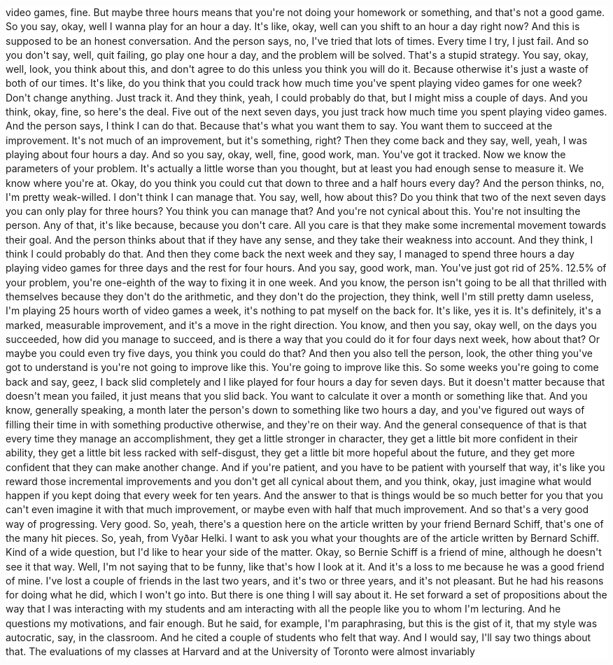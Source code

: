 video games, fine. But maybe three hours means that you're not doing your homework or something, and that's not a good game. So you say, okay, well I wanna play for an hour a day. It's like, okay, well can you shift to an hour a day right now? And this is supposed to be an honest conversation. And the person says, no, I've tried that lots of times. Every time I try, I just fail. And so you don't say, well, quit failing, go play one hour a day, and the problem will be solved. That's a stupid strategy. You say, okay, well, look, you think about this, and don't agree to do this unless you think you will do it. Because otherwise it's just a waste of both of our times. It's like, do you think that you could track how much time you've spent playing video games for one week? Don't change anything. Just track it. And they think, yeah, I could probably do that, but I might miss a couple of days. And you think, okay, fine, so here's the deal. Five out of the next seven days, you just track how much time you spent playing video games. And the person says, I think I can do that. Because that's what you want them to say. You want them to succeed at the improvement. It's not much of an improvement, but it's something, right? Then they come back and they say, well, yeah, I was playing about four hours a day. And so you say, okay, well, fine, good work, man. You've got it tracked. Now we know the parameters of your problem. It's actually a little worse than you thought, but at least you had enough sense to measure it. We know where you're at. Okay, do you think you could cut that down to three and a half hours every day? And the person thinks, no, I'm pretty weak-willed. I don't think I can manage that. You say, well, how about this? Do you think that two of the next seven days you can only play for three hours? You think you can manage that? And you're not cynical about this. You're not insulting the person. Any of that, it's like because, because you don't care. All you care is that they make some incremental movement towards their goal. And the person thinks about that if they have any sense, and they take their weakness into account. And they think, I think I could probably do that. And then they come back the next week and they say, I managed to spend three hours a day playing video games for three days and the rest for four hours. And you say, good work, man. You've just got rid of 25%. 12.5% of your problem, you're one-eighth of the way to fixing it in one week. And you know, the person isn't going to be all that thrilled with themselves because they don't do the arithmetic, and they don't do the projection, they think, well I'm still pretty damn useless, I'm playing 25 hours worth of video games a week, it's nothing to pat myself on the back for. It's like, yes it is. It's definitely, it's a marked, measurable improvement, and it's a move in the right direction. You know, and then you say, okay well, on the days you succeeded, how did you manage to succeed, and is there a way that you could do it for four days next week, how about that? Or maybe you could even try five days, you think you could do that? And then you also tell the person, look, the other thing you've got to understand is you're not going to improve like this. You're going to improve like this. So some weeks you're going to come back and say, geez, I back slid completely and I like played for four hours a day for seven days. But it doesn't matter because that doesn't mean you failed, it just means that you slid back. You want to calculate it over a month or something like that. And you know, generally speaking, a month later the person's down to something like two hours a day, and you've figured out ways of filling their time in with something productive otherwise, and they're on their way. And the general consequence of that is that every time they manage an accomplishment, they get a little stronger in character, they get a little bit more confident in their ability, they get a little bit less racked with self-disgust, they get a little bit more hopeful about the future, and they get more confident that they can make another change. And if you're patient, and you have to be patient with yourself that way, it's like you reward those incremental improvements and you don't get all cynical about them, and you think, okay, just imagine what would happen if you kept doing that every week for ten years. And the answer to that is things would be so much better for you that you can't even imagine it with that much improvement, or maybe even with half that much improvement. And so that's a very good way of progressing. Very good. So, yeah, there's a question here on the article written by your friend Bernard Schiff, that's one of the many hit pieces. So, yeah, from Vyðar Helki. I want to ask you what your thoughts are of the article written by Bernard Schiff. Kind of a wide question, but I'd like to hear your side of the matter. Okay, so Bernie Schiff is a friend of mine, although he doesn't see it that way. Well, I'm not saying that to be funny, like that's how I look at it. And it's a loss to me because he was a good friend of mine. I've lost a couple of friends in the last two years, and it's two or three years, and it's not pleasant. But he had his reasons for doing what he did, which I won't go into. But there is one thing I will say about it. He set forward a set of propositions about the way that I was interacting with my students and am interacting with all the people like you to whom I'm lecturing. And he questions my motivations, and fair enough. But he said, for example, I'm paraphrasing, but this is the gist of it, that my style was autocratic, say, in the classroom. And he cited a couple of students who felt that way. And I would say, I'll say two things about that. The evaluations of my classes at Harvard and at the University of Toronto were almost invariably